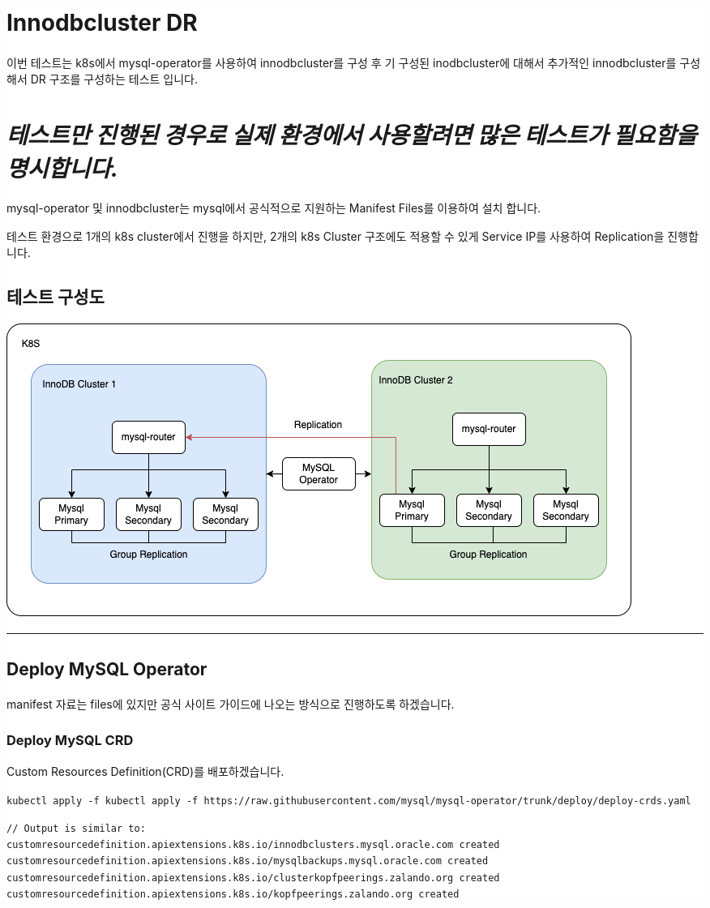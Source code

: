 # Innodbcluster DR #
이번 테스트는 k8s에서 mysql-operator를 사용하여 innodbcluster를 구성 후 기 구성된 inodbcluster에 대해서 추가적인 innodbcluster를 구성해서 DR 구조를 구성하는 테스트 입니다.


# *테스트만 진행된 경우로 실제 환경에서 사용할려면 많은 테스트가 필요함을 명시합니다.* #

mysql-operator 및 innodbcluster는 mysql에서 공식적으로 지원하는 Manifest Files를 이용하여 설치 합니다.

테스트 환경으로 1개의 k8s cluster에서 진행을 하지만, 2개의 k8s Cluster 구조에도 적용할 수 있게 Service IP를 사용하여 Replication을 진행합니다.

## 테스트 구성도 ##

![테스트 구성도](images/doik-innodbcluster-dr.png "테스트구성도")

---

## Deploy MySQL Operator ##

manifest 자료는 files에 있지만 공식 사이트 가이드에 나오는 방식으로 진행하도록 하겠습니다.

### Deploy MySQL CRD ###

Custom Resources Definition(CRD)를 배포하겠습니다.

`kubectl apply -f kubectl apply -f https://raw.githubusercontent.com/mysql/mysql-operator/trunk/deploy/deploy-crds.yaml`

```
// Output is similar to:
customresourcedefinition.apiextensions.k8s.io/innodbclusters.mysql.oracle.com created
customresourcedefinition.apiextensions.k8s.io/mysqlbackups.mysql.oracle.com created
customresourcedefinition.apiextensions.k8s.io/clusterkopfpeerings.zalando.org created
customresourcedefinition.apiextensions.k8s.io/kopfpeerings.zalando.org created
```
